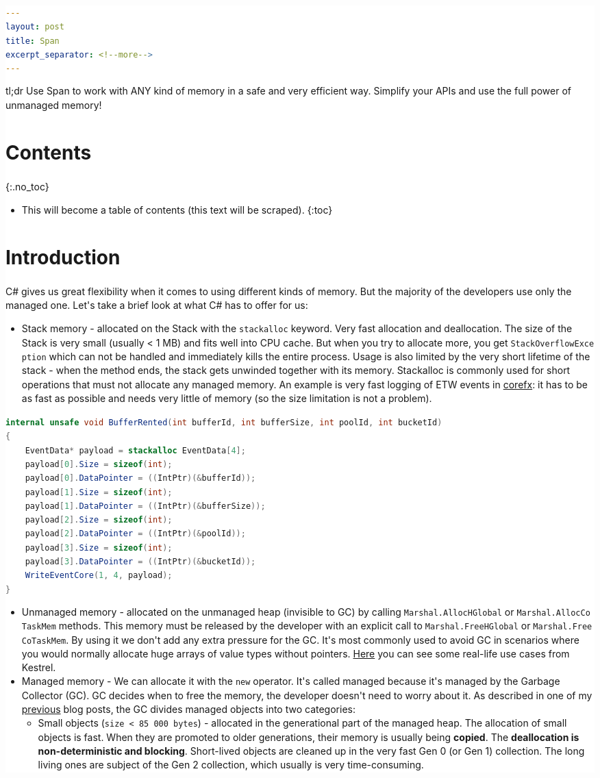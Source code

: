```yaml
---
layout: post
title: Span
excerpt_separator: <!--more-->
---
```


tl;dr Use Span<T> to work with ANY kind of memory in a safe and very efficient way. Simplify your APIs and use the full power of unmanaged memory!

# Contents
{:.no_toc}

* This will become a table of contents (this text will be scraped).
{:toc}

# Introduction

C# gives us great flexibility when it comes to using different kinds of memory. But the majority of the developers use only the managed one. Let's take a brief look at what C# has to offer for us:

* Stack memory - allocated on the Stack with the `stackalloc` keyword. Very fast allocation and deallocation. The size of the Stack is very small (usually < 1 MB) and fits well into CPU cache. But when you try to allocate more, you get `StackOverflowException` which can not be handled and immediately kills the entire process. Usage is also limited by the very short lifetime of the stack - when the method ends, the stack gets unwinded together with its memory. Stackalloc is commonly used for short operations that must not allocate any managed memory. An example is very fast logging of ETW events in [corefx](https://github.com/dotnet/corefx/blob/master/src/System.Buffers/src/System/Buffers/ArrayPoolEventSource.cs#L34): it has to be as fast as possible and needs very little of memory (so the size limitation is not a problem).

```cs
internal unsafe void BufferRented(int bufferId, int bufferSize, int poolId, int bucketId)
{
    EventData* payload = stackalloc EventData[4];
    payload[0].Size = sizeof(int);
    payload[0].DataPointer = ((IntPtr)(&bufferId));
    payload[1].Size = sizeof(int);
    payload[1].DataPointer = ((IntPtr)(&bufferSize));
    payload[2].Size = sizeof(int);
    payload[2].DataPointer = ((IntPtr)(&poolId));
    payload[3].Size = sizeof(int);
    payload[3].DataPointer = ((IntPtr)(&bucketId));
    WriteEventCore(1, 4, payload);
}
```

* Unmanaged memory - allocated on the unmanaged heap (invisible to GC) by calling `Marshal.AllocHGlobal` or `Marshal.AllocCoTaskMem` methods. This memory must be released by the developer with an explicit call to `Marshal.FreeHGlobal` or `Marshal.FreeCoTaskMem`. By using it we don't add any extra pressure for the GC. It's most commonly used to avoid GC in scenarios where you would normally allocate huge arrays of value types without pointers. [Here](https://github.com/aspnet/KestrelHttpServer/search?utf8=%E2%9C%93&q=Marshal.Alloc&type=) you can see some real-life use cases from Kestrel.
* Managed memory - We can allocate it with the `new` operator. It's called managed because it's managed by the Garbage Collector (GC). GC decides when to free the memory, the developer doesn't need to worry about it. As described in one of my [previous](http://adamsitnik.com/Array-Pool/#large-object-heap-loh) blog posts, the GC divides managed objects into two categories:
    * Small objects (`size < 85 000 bytes`) - allocated in the generational part of the managed heap. The allocation of small objects is fast. When they are promoted to older generations, their memory is usually being **copied**. The **deallocation is non-deterministic and blocking**. Short-lived objects are cleaned up in the very fast Gen 0 (or Gen 1) collection. The long living ones are subject of the Gen 2 collection, which usually is very time-consuming.